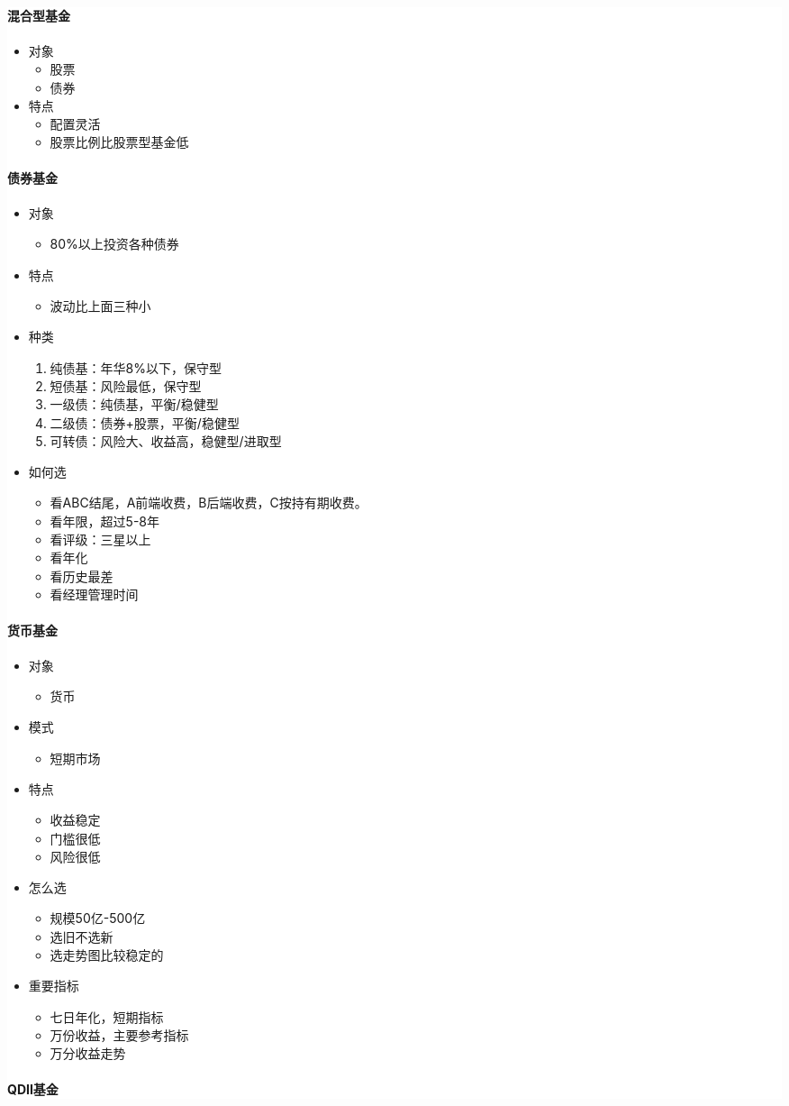 #### 混合型基金

* 对象
    * 股票
    * 债券
* 特点
    * 配置灵活
    * 股票比例比股票型基金低

#### 债券基金

* 对象
    * 80%以上投资各种债券
* 特点
    * 波动比上面三种小

* 种类
    1. 纯债基：年华8%以下，保守型
    2. 短债基：风险最低，保守型
    3. 一级债：纯债基，平衡/稳健型
    4. 二级债：债券+股票，平衡/稳健型
    5. 可转债：风险大、收益高，稳健型/进取型

* 如何选
    * 看ABC结尾，A前端收费，B后端收费，C按持有期收费。
    * 看年限，超过5-8年
    * 看评级：三星以上
    * 看年化
    * 看历史最差
    * 看经理管理时间 

#### 货币基金

* 对象
    * 货币
* 模式
    * 短期市场
* 特点
    * 收益稳定
    * 门槛很低
    * 风险很低

* 怎么选
    * 规模50亿-500亿
    * 选旧不选新
    * 选走势图比较稳定的
* 重要指标
    * 七日年化，短期指标
    * 万份收益，主要参考指标
    * 万分收益走势


#### QDII基金
